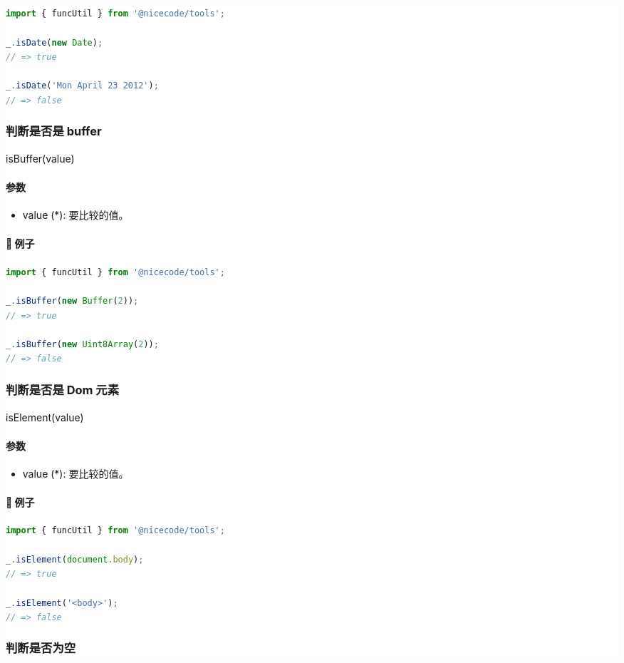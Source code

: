 ```js
import { funcUtil } from '@nicecode/tools';

_.isDate(new Date); 
// => true
 
_.isDate('Mon April 23 2012');
// => false
```

### 判断是否是 buffer

<Alert type="info">
  isBuffer(value)
</Alert>

#### 参数

* value (*): 要比较的值。

#### 🌰 例子

```js
import { funcUtil } from '@nicecode/tools';

_.isBuffer(new Buffer(2));
// => true
 
_.isBuffer(new Uint8Array(2));
// => false
```

### 判断是否是 Dom 元素

<Alert type="info">
  isElement(value)
</Alert>

#### 参数

* value (*): 要比较的值。

#### 🌰 例子

```js
import { funcUtil } from '@nicecode/tools';

_.isElement(document.body);
// => true
 
_.isElement('<body>');
// => false
```

### 判断是否为空
